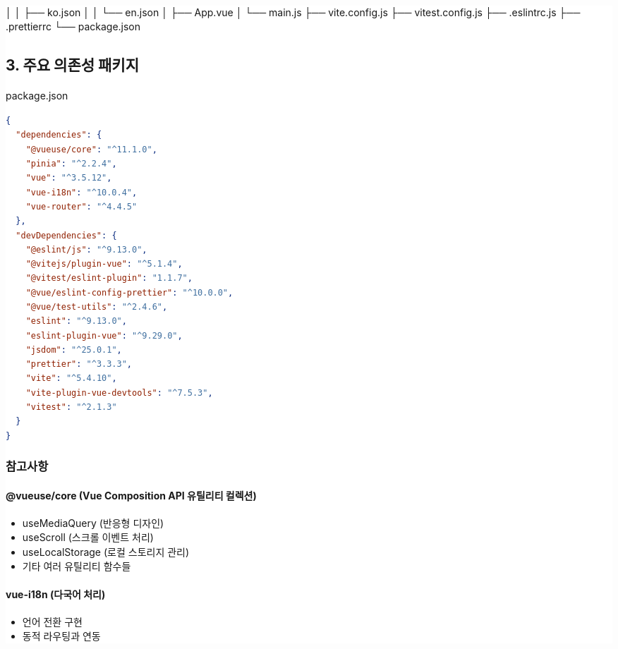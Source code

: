 │   │   ├── ko.json
│   │   └── en.json
│   ├── App.vue
│   └── main.js
├── vite.config.js
├── vitest.config.js
├── .eslintrc.js
├── .prettierrc
└── package.json

## 3. 주요 의존성 패키지

package.json

```json
{
  "dependencies": {
    "@vueuse/core": "^11.1.0",
    "pinia": "^2.2.4",
    "vue": "^3.5.12",
    "vue-i18n": "^10.0.4",
    "vue-router": "^4.4.5"
  },
  "devDependencies": {
    "@eslint/js": "^9.13.0",
    "@vitejs/plugin-vue": "^5.1.4",
    "@vitest/eslint-plugin": "1.1.7",
    "@vue/eslint-config-prettier": "^10.0.0",
    "@vue/test-utils": "^2.4.6",
    "eslint": "^9.13.0",
    "eslint-plugin-vue": "^9.29.0",
    "jsdom": "^25.0.1",
    "prettier": "^3.3.3",
    "vite": "^5.4.10",
    "vite-plugin-vue-devtools": "^7.5.3",
    "vitest": "^2.1.3"
  }
}
```

### 참고사항

#### @vueuse/core (Vue Composition API 유틸리티 컬렉션)

- useMediaQuery (반응형 디자인)
- useScroll (스크롤 이벤트 처리)
- useLocalStorage (로컬 스토리지 관리)
- 기타 여러 유틸리티 함수들

#### vue-i18n (다국어 처리)

- 언어 전환 구현
- 동적 라우팅과 연동
